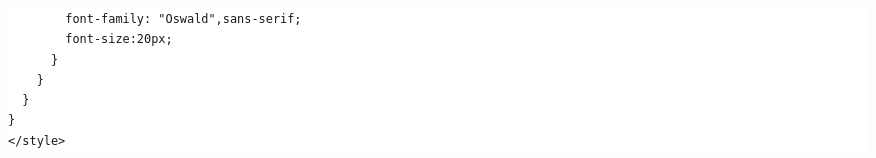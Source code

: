 ```vue
        font-family: "Oswald",sans-serif;
        font-size:20px;
      }
    }
  }
}
</style>
```

